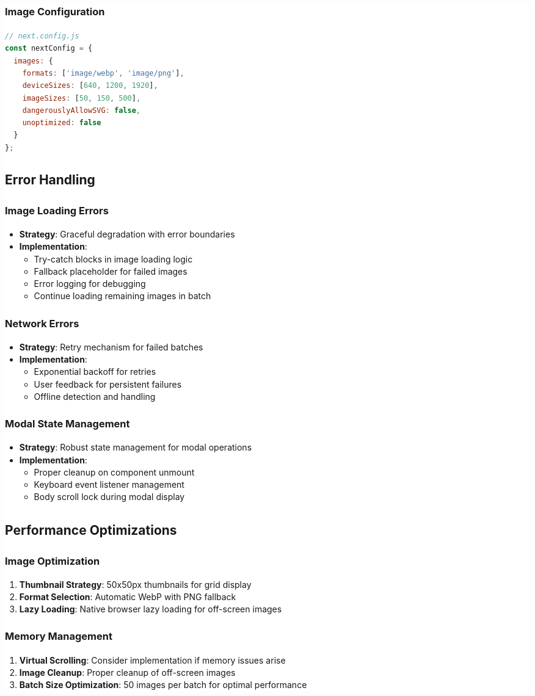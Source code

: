 ### Image Configuration
```javascript
// next.config.js
const nextConfig = {
  images: {
    formats: ['image/webp', 'image/png'],
    deviceSizes: [640, 1200, 1920],
    imageSizes: [50, 150, 500],
    dangerouslyAllowSVG: false,
    unoptimized: false
  }
};
```

## Error Handling

### Image Loading Errors
- **Strategy**: Graceful degradation with error boundaries
- **Implementation**: 
  - Try-catch blocks in image loading logic
  - Fallback placeholder for failed images
  - Error logging for debugging
  - Continue loading remaining images in batch

### Network Errors
- **Strategy**: Retry mechanism for failed batches
- **Implementation**:
  - Exponential backoff for retries
  - User feedback for persistent failures
  - Offline detection and handling

### Modal State Management
- **Strategy**: Robust state management for modal operations
- **Implementation**:
  - Proper cleanup on component unmount
  - Keyboard event listener management
  - Body scroll lock during modal display



## Performance Optimizations

### Image Optimization
1. **Thumbnail Strategy**: 50x50px thumbnails for grid display
2. **Format Selection**: Automatic WebP with PNG fallback
3. **Lazy Loading**: Native browser lazy loading for off-screen images

### Memory Management
1. **Virtual Scrolling**: Consider implementation if memory issues arise
2. **Image Cleanup**: Proper cleanup of off-screen images
3. **Batch Size Optimization**: 50 images per batch for optimal performance
